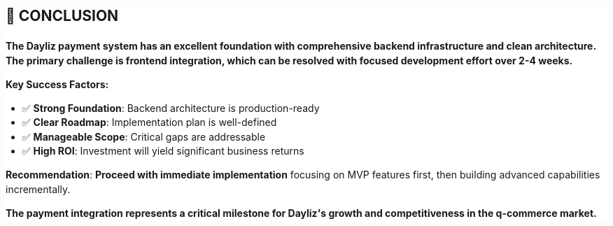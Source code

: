 
## 🎉 **CONCLUSION**

**The Dayliz payment system has an excellent foundation with comprehensive backend infrastructure and clean architecture. The primary challenge is frontend integration, which can be resolved with focused development effort over 2-4 weeks.**

**Key Success Factors:**
- ✅ **Strong Foundation**: Backend architecture is production-ready
- ✅ **Clear Roadmap**: Implementation plan is well-defined
- ✅ **Manageable Scope**: Critical gaps are addressable
- ✅ **High ROI**: Investment will yield significant business returns

**Recommendation**: **Proceed with immediate implementation** focusing on MVP features first, then building advanced capabilities incrementally.

**The payment integration represents a critical milestone for Dayliz's growth and competitiveness in the q-commerce market.**
